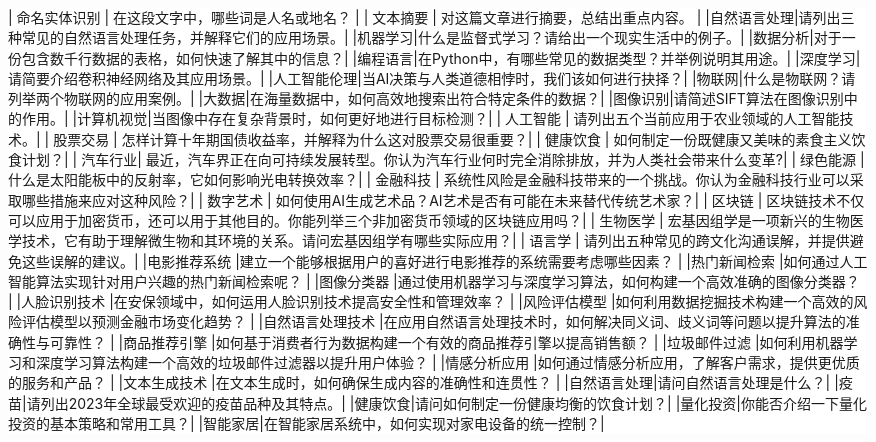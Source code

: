 | 命名实体识别 | 在这段文字中，哪些词是人名或地名？ |
| 文本摘要 | 对这篇文章进行摘要，总结出重点内容。 |
|自然语言处理|请列出三种常见的自然语言处理任务，并解释它们的应用场景。|
|机器学习|什么是监督式学习？请给出一个现实生活中的例子。|
|数据分析|对于一份包含数千行数据的表格，如何快速了解其中的信息？|
|编程语言|在Python中，有哪些常见的数据类型？并举例说明其用途。|
|深度学习|请简要介绍卷积神经网络及其应用场景。|
|人工智能伦理|当AI决策与人类道德相悖时，我们该如何进行抉择？|
|物联网|什么是物联网？请列举两个物联网的应用案例。|
|大数据|在海量数据中，如何高效地搜索出符合特定条件的数据？|
|图像识别|请简述SIFT算法在图像识别中的作用。|
|计算机视觉|当图像中存在复杂背景时，如何更好地进行目标检测？|
| 人工智能 | 请列出五个当前应用于农业领域的人工智能技术。|
| 股票交易 | 怎样计算十年期国债收益率，并解释为什么这对股票交易很重要？|
| 健康饮食 | 如何制定一份既健康又美味的素食主义饮食计划？|
| 汽车行业| 最近，汽车界正在向可持续发展转型。你认为汽车行业何时完全消除排放，并为人类社会带来什么变革?|
| 绿色能源 | 什么是太阳能板中的反射率，它如何影响光电转换效率？|
| 金融科技 | 系统性风险是金融科技带来的一个挑战。你认为金融科技行业可以采取哪些措施来应对这种风险？|
| 数字艺术 | 如何使用AI生成艺术品？AI艺术是否有可能在未来替代传统艺术家？|
| 区块链 | 区块链技术不仅可以应用于加密货币，还可以用于其他目的。你能列举三个非加密货币领域的区块链应用吗？|
| 生物医学 | 宏基因组学是一项新兴的生物医学技术，它有助于理解微生物和其环境的关系。请问宏基因组学有哪些实际应用？|
| 语言学 | 请列出五种常见的跨文化沟通误解，并提供避免这些误解的建议。|
|电影推荐系统      |建立一个能够根据用户的喜好进行电影推荐的系统需要考虑哪些因素？                                          |
|热门新闻检索      |如何通过人工智能算法实现针对用户兴趣的热门新闻检索呢？                                              |
|图像分类器        |通过使用机器学习与深度学习算法，如何构建一个高效准确的图像分类器？                                |
|人脸识别技术      |在安保领域中，如何运用人脸识别技术提高安全性和管理效率？                                           |
|风险评估模型      |如何利用数据挖掘技术构建一个高效的风险评估模型以预测金融市场变化趋势？                            |
|自然语言处理技术   |在应用自然语言处理技术时，如何解决同义词、歧义词等问题以提升算法的准确性与可靠性？                   |
|商品推荐引擎      |如何基于消费者行为数据构建一个有效的商品推荐引擎以提高销售额？                                     |
|垃圾邮件过滤      |如何利用机器学习和深度学习算法构建一个高效的垃圾邮件过滤器以提升用户体验？                          |
|情感分析应用      |如何通过情感分析应用，了解客户需求，提供更优质的服务和产品？                                      |
|文本生成技术      |在文本生成时，如何确保生成内容的准确性和连贯性？                                                   |
|自然语言处理|请问自然语言处理是什么？|
|疫苗|请列出2023年全球最受欢迎的疫苗品种及其特点。|
|健康饮食|请问如何制定一份健康均衡的饮食计划？|
|量化投资|你能否介绍一下量化投资的基本策略和常用工具？|
|智能家居|在智能家居系统中，如何实现对家电设备的统一控制？|